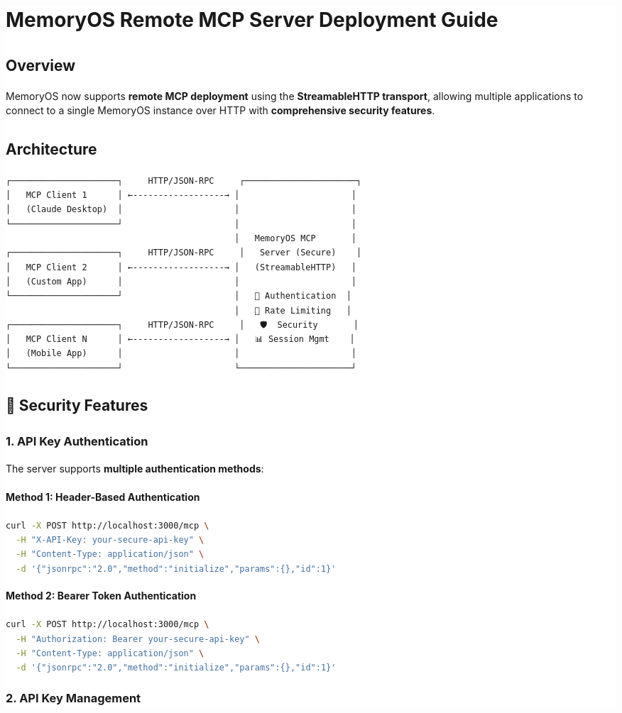 # MemoryOS Remote MCP Server Deployment Guide

## Overview

MemoryOS now supports **remote MCP deployment** using the **StreamableHTTP transport**, allowing multiple applications to connect to a single MemoryOS instance over HTTP with **comprehensive security features**.

## Architecture

```
┌─────────────────────┐     HTTP/JSON-RPC     ┌──────────────────────┐
│   MCP Client 1      │ ←------------------→ │                      │
│   (Claude Desktop)  │                      │                      │
└─────────────────────┘                      │                      │
                                             │   MemoryOS MCP       │
┌─────────────────────┐     HTTP/JSON-RPC     │   Server (Secure)    │
│   MCP Client 2      │ ←------------------→ │   (StreamableHTTP)   │
│   (Custom App)      │                      │                      │
└─────────────────────┘                      │   🔐 Authentication  │
                                             │   🚦 Rate Limiting   │
┌─────────────────────┐     HTTP/JSON-RPC     │   🛡️  Security       │
│   MCP Client N      │ ←------------------→ │   📊 Session Mgmt    │
│   (Mobile App)      │                      │                      │
└─────────────────────┘                      └──────────────────────┘
```

## 🔐 Security Features

### **1. API Key Authentication**

The server supports **multiple authentication methods**:

#### **Method 1: Header-Based Authentication**
```bash
curl -X POST http://localhost:3000/mcp \
  -H "X-API-Key: your-secure-api-key" \
  -H "Content-Type: application/json" \
  -d '{"jsonrpc":"2.0","method":"initialize","params":{},"id":1}'
```

#### **Method 2: Bearer Token Authentication**
```bash
curl -X POST http://localhost:3000/mcp \
  -H "Authorization: Bearer your-secure-api-key" \
  -H "Content-Type: application/json" \
  -d '{"jsonrpc":"2.0","method":"initialize","params":{},"id":1}'
```

### **2. API Key Management**
